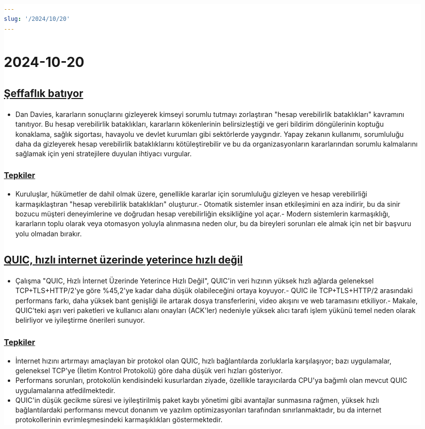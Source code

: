 ```yaml
---
slug: '/2024/10/20'
---
```


# 2024-10-20

## [Şeffaflık batıyor](https://aworkinglibrary.com/writing/accountability-sinks)

- Dan Davies, kararların sonuçlarını gizleyerek kimseyi sorumlu tutmayı zorlaştıran "hesap verebilirlik bataklıkları" kavramını tanıtıyor. Bu hesap verebilirlik bataklıkları, kararların kökenlerinin belirsizleştiği ve geri bildirim döngülerinin koptuğu konaklama, sağlık sigortası, havayolu ve devlet kurumları gibi sektörlerde yaygındır. Yapay zekanın kullanımı, sorumluluğu daha da gizleyerek hesap verebilirlik bataklıklarını kötüleştirebilir ve bu da organizasyonların kararlarından sorumlu kalmalarını sağlamak için yeni stratejilere duyulan ihtiyacı vurgular.

### [Tepkiler](https://news.ycombinator.com/item?id=41891694)

- Kuruluşlar, hükümetler de dahil olmak üzere, genellikle kararlar için sorumluluğu gizleyen ve hesap verebilirliği karmaşıklaştıran "hesap verebilirlik bataklıkları" oluşturur.- Otomatik sistemler insan etkileşimini en aza indirir, bu da sinir bozucu müşteri deneyimlerine ve doğrudan hesap verebilirliğin eksikliğine yol açar.- Modern sistemlerin karmaşıklığı, kararların toplu olarak veya otomasyon yoluyla alınmasına neden olur, bu da bireyleri sorunları ele almak için net bir başvuru yolu olmadan bırakır.

## [QUIC, hızlı internet üzerinde yeterince hızlı değil](https://arxiv.org/abs/2310.09423)

- Çalışma "QUIC, Hızlı İnternet Üzerinde Yeterince Hızlı Değil", QUIC'in veri hızının yüksek hızlı ağlarda geleneksel TCP+TLS+HTTP/2'ye göre %45,2'ye kadar daha düşük olabileceğini ortaya koyuyor.- QUIC ile TCP+TLS+HTTP/2 arasındaki performans farkı, daha yüksek bant genişliği ile artarak dosya transferlerini, video akışını ve web taramasını etkiliyor.- Makale, QUIC'teki aşırı veri paketleri ve kullanıcı alanı onayları (ACK'ler) nedeniyle yüksek alıcı tarafı işlem yükünü temel neden olarak belirliyor ve iyileştirme önerileri sunuyor.

### [Tepkiler](https://news.ycombinator.com/item?id=41890784)

- İnternet hızını artırmayı amaçlayan bir protokol olan QUIC, hızlı bağlantılarda zorluklarla karşılaşıyor; bazı uygulamalar, geleneksel TCP'ye (İletim Kontrol Protokolü) göre daha düşük veri hızları gösteriyor.
- Performans sorunları, protokolün kendisindeki kusurlardan ziyade, özellikle tarayıcılarda CPU'ya bağımlı olan mevcut QUIC uygulamalarına atfedilmektedir.
- QUIC'in düşük gecikme süresi ve iyileştirilmiş paket kaybı yönetimi gibi avantajlar sunmasına rağmen, yüksek hızlı bağlantılardaki performansı mevcut donanım ve yazılım optimizasyonları tarafından sınırlanmaktadır, bu da internet protokollerinin evrimleşmesindeki karmaşıklıkları göstermektedir.
